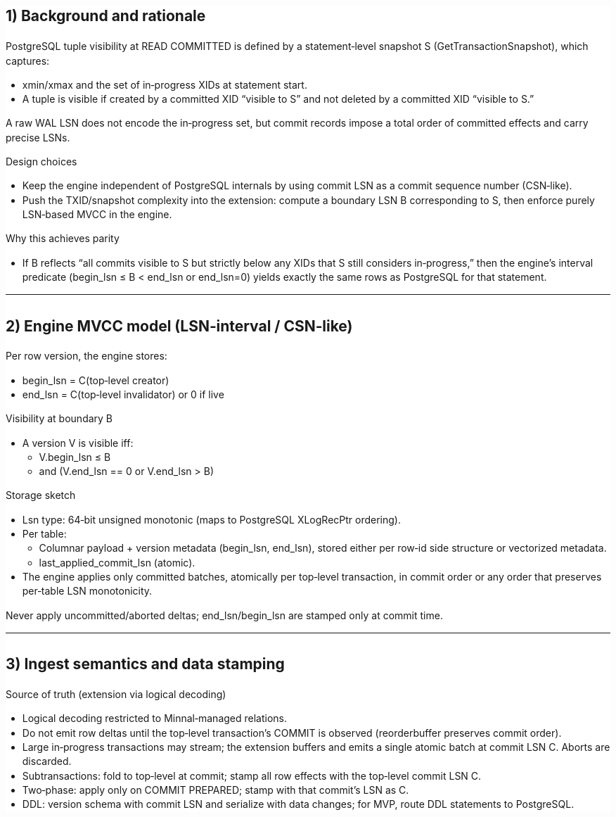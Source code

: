 
## 1) Background and rationale

PostgreSQL tuple visibility at READ COMMITTED is defined by a statement‑level snapshot S (GetTransactionSnapshot), which captures:
- xmin/xmax and the set of in‑progress XIDs at statement start.
- A tuple is visible if created by a committed XID “visible to S” and not deleted by a committed XID “visible to S.”

A raw WAL LSN does not encode the in‑progress set, but commit records impose a total order of committed effects and carry precise LSNs.

Design choices
- Keep the engine independent of PostgreSQL internals by using commit LSN as a commit sequence number (CSN‑like).
- Push the TXID/snapshot complexity into the extension: compute a boundary LSN B corresponding to S, then enforce purely LSN‑based MVCC in the engine.

Why this achieves parity
- If B reflects “all commits visible to S but strictly below any XIDs that S still considers in‑progress,” then the engine’s interval predicate (begin_lsn ≤ B < end_lsn or end_lsn=0) yields exactly the same rows as PostgreSQL for that statement.

---

## 2) Engine MVCC model (LSN‑interval / CSN‑like)

Per row version, the engine stores:
- begin_lsn = C(top‑level creator)
- end_lsn = C(top‑level invalidator) or 0 if live

Visibility at boundary B
- A version V is visible iff:
  - V.begin_lsn ≤ B
  - and (V.end_lsn == 0 or V.end_lsn > B)

Storage sketch
- Lsn type: 64‑bit unsigned monotonic (maps to PostgreSQL XLogRecPtr ordering).
- Per table:
  - Columnar payload + version metadata (begin_lsn, end_lsn), stored either per row‑id side structure or vectorized metadata.
  - last_applied_commit_lsn (atomic).
- The engine applies only committed batches, atomically per top‑level transaction, in commit order or any order that preserves per‑table LSN monotonicity.

Never apply uncommitted/aborted deltas; end_lsn/begin_lsn are stamped only at commit time.

---

## 3) Ingest semantics and data stamping

Source of truth (extension via logical decoding)
- Logical decoding restricted to Minnal‑managed relations.
- Do not emit row deltas until the top‑level transaction’s COMMIT is observed (reorderbuffer preserves commit order).
- Large in‑progress transactions may stream; the extension buffers and emits a single atomic batch at commit LSN C. Aborts are discarded.
- Subtransactions: fold to top‑level at commit; stamp all row effects with the top‑level commit LSN C.
- Two‑phase: apply only on COMMIT PREPARED; stamp with that commit’s LSN as C.
- DDL: version schema with commit LSN and serialize with data changes; for MVP, route DDL statements to PostgreSQL.
